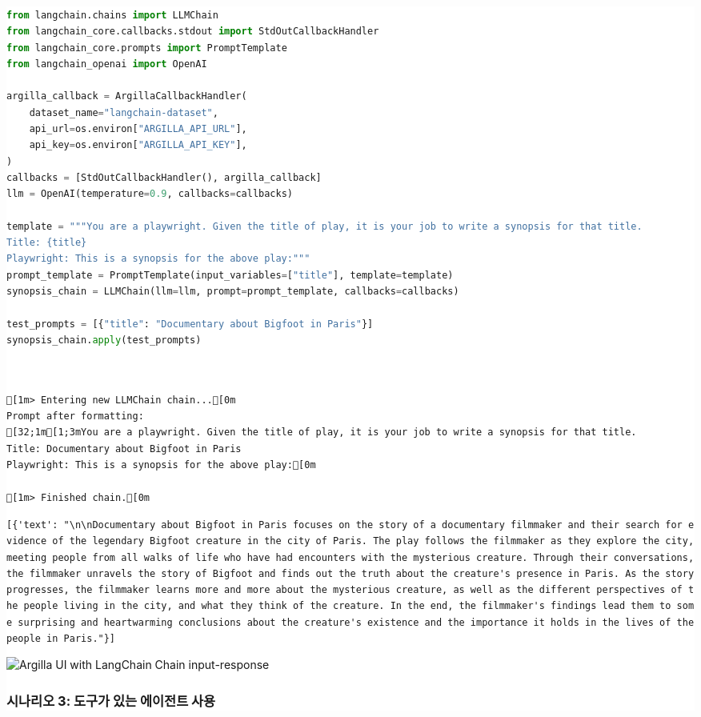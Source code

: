 ```python
from langchain.chains import LLMChain
from langchain_core.callbacks.stdout import StdOutCallbackHandler
from langchain_core.prompts import PromptTemplate
from langchain_openai import OpenAI

argilla_callback = ArgillaCallbackHandler(
    dataset_name="langchain-dataset",
    api_url=os.environ["ARGILLA_API_URL"],
    api_key=os.environ["ARGILLA_API_KEY"],
)
callbacks = [StdOutCallbackHandler(), argilla_callback]
llm = OpenAI(temperature=0.9, callbacks=callbacks)

template = """You are a playwright. Given the title of play, it is your job to write a synopsis for that title.
Title: {title}
Playwright: This is a synopsis for the above play:"""
prompt_template = PromptTemplate(input_variables=["title"], template=template)
synopsis_chain = LLMChain(llm=llm, prompt=prompt_template, callbacks=callbacks)

test_prompts = [{"title": "Documentary about Bigfoot in Paris"}]
synopsis_chain.apply(test_prompts)
```

```output


[1m> Entering new LLMChain chain...[0m
Prompt after formatting:
[32;1m[1;3mYou are a playwright. Given the title of play, it is your job to write a synopsis for that title.
Title: Documentary about Bigfoot in Paris
Playwright: This is a synopsis for the above play:[0m

[1m> Finished chain.[0m
```

```output
[{'text': "\n\nDocumentary about Bigfoot in Paris focuses on the story of a documentary filmmaker and their search for evidence of the legendary Bigfoot creature in the city of Paris. The play follows the filmmaker as they explore the city, meeting people from all walks of life who have had encounters with the mysterious creature. Through their conversations, the filmmaker unravels the story of Bigfoot and finds out the truth about the creature's presence in Paris. As the story progresses, the filmmaker learns more and more about the mysterious creature, as well as the different perspectives of the people living in the city, and what they think of the creature. In the end, the filmmaker's findings lead them to some surprising and heartwarming conclusions about the creature's existence and the importance it holds in the lives of the people in Paris."}]
```

![Argilla UI with LangChain Chain input-response](https://docs.argilla.io/en/latest/_images/chain.png)

### 시나리오 3: 도구가 있는 에이전트 사용
